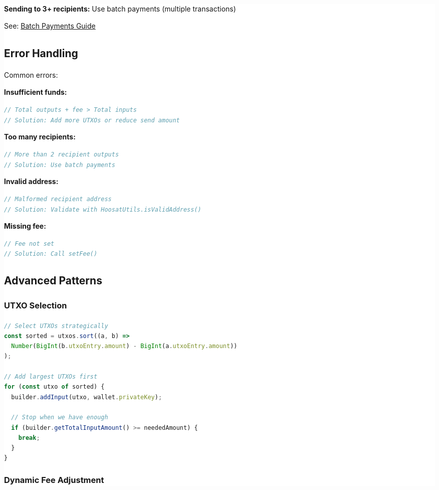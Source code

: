 **Sending to 3+ recipients:** Use batch payments (multiple transactions)

See: [Batch Payments Guide](../guides/batch-payments.md)

## Error Handling

Common errors:

**Insufficient funds:**
```typescript
// Total outputs + fee > Total inputs
// Solution: Add more UTXOs or reduce send amount
```

**Too many recipients:**
```typescript
// More than 2 recipient outputs
// Solution: Use batch payments
```

**Invalid address:**
```typescript
// Malformed recipient address
// Solution: Validate with HoosatUtils.isValidAddress()
```

**Missing fee:**
```typescript
// Fee not set
// Solution: Call setFee()
```

## Advanced Patterns

### UTXO Selection

```typescript
// Select UTXOs strategically
const sorted = utxos.sort((a, b) =>
  Number(BigInt(b.utxoEntry.amount) - BigInt(a.utxoEntry.amount))
);

// Add largest UTXOs first
for (const utxo of sorted) {
  builder.addInput(utxo, wallet.privateKey);

  // Stop when we have enough
  if (builder.getTotalInputAmount() >= neededAmount) {
    break;
  }
}
```

### Dynamic Fee Adjustment
